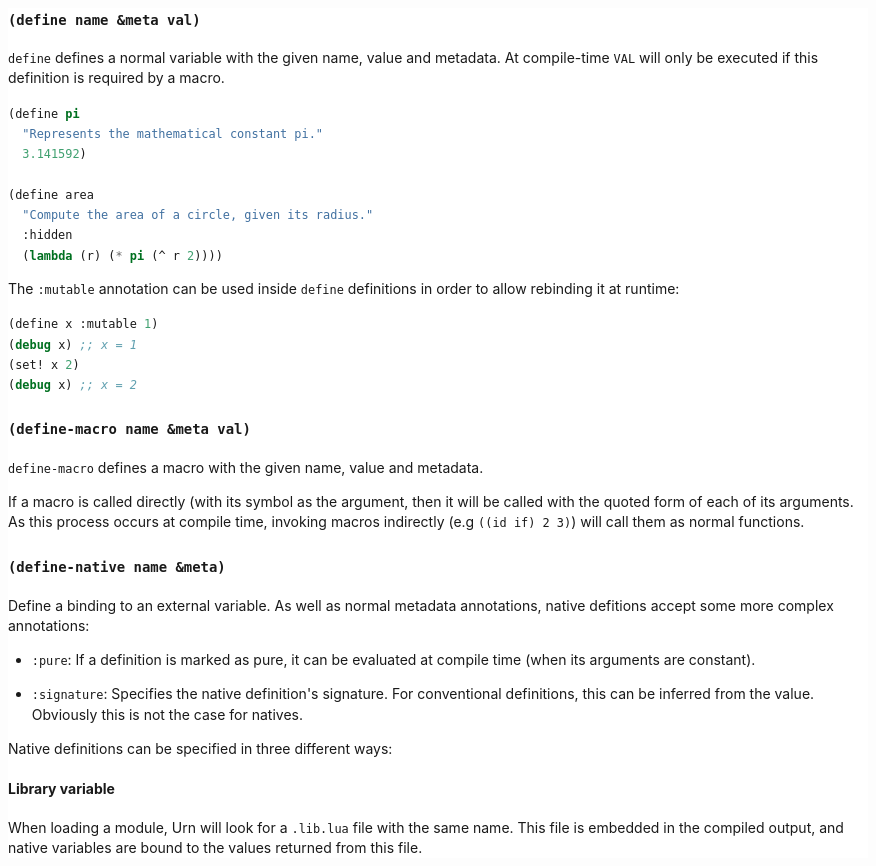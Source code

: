 ### `(define name &meta val)`
`define` defines a normal variable with the given name, value and metadata. At compile-time `VAL` will only be executed
if this definition is required by a macro.

```cl
(define pi
  "Represents the mathematical constant pi."
  3.141592)

(define area
  "Compute the area of a circle, given its radius."
  :hidden
  (lambda (r) (* pi (^ r 2))))
```

The `:mutable` annotation can be used inside `define` definitions in order to allow rebinding it at runtime:

```cl
(define x :mutable 1)
(debug x) ;; x = 1
(set! x 2)
(debug x) ;; x = 2
```

### `(define-macro name &meta val)`
`define-macro` defines a macro with the given name, value and metadata.

If a macro is called directly (with its symbol as the argument, then it will be called with the quoted form of each of
its arguments. As this process occurs at compile time, invoking macros indirectly (e.g `((id if) 2 3)`) will call them
as normal functions.

### `(define-native name &meta)`
Define a binding to an external variable. As well as normal metadata annotations, native defitions accept some more
complex annotations:

 - `:pure`: If a definition is marked as pure, it can be evaluated at compile time (when its arguments are constant).

 - `:signature`: Specifies the native definition's signature. For conventional definitions, this can be inferred from
   the value. Obviously this is not the case for natives.

Native definitions can be specified in three different ways:

#### Library variable
When loading a module, Urn will look for a `.lib.lua` file with the same name. This file is embedded in the compiled
output, and native variables are bound to the values returned from this file.
